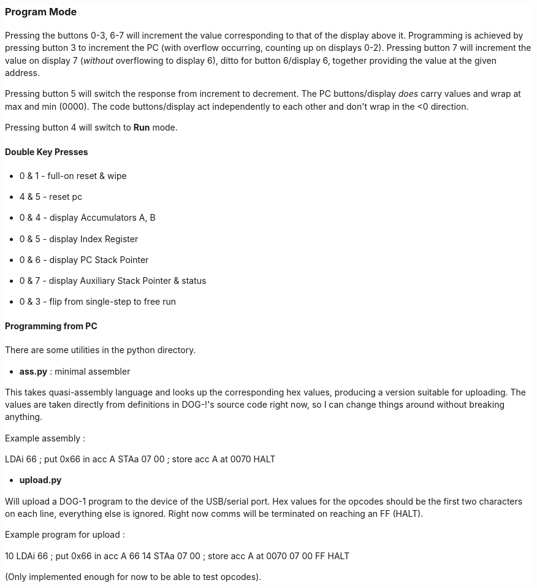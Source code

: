 ### Program Mode

Pressing the buttons 0-3, 6-7 will increment the value corresponding to that of the display above it. Programming is achieved by pressing button 3 to increment the PC (with overflow occurring, counting up on displays 0-2). Pressing button 7 will increment the value on display 7 (_without_ overflowing to display 6), ditto for button 6/display 6, together providing the value at the given address.

Pressing button 5 will switch the response from increment to decrement. The PC buttons/display _does_ carry values and wrap at max and min (0000). The code buttons/display act independently to each other and don't wrap in the &lt;0 direction.

Pressing button 4 will switch to **Run** mode.

#### Double Key Presses

* 0 & 1 - full-on reset & wipe
* 4 & 5 - reset pc
* 0 & 4 - display Accumulators A, B
* 0 & 5 - display Index Register
* 0 & 6 - display PC Stack Pointer
* 0 & 7 - display Auxiliary Stack Pointer & status

* 0 & 3 - flip from single-step to free run

#### Programming from PC

There are some utilities in the python directory.

* **ass.py** : minimal assembler

This takes quasi-assembly language and looks up the corresponding hex values, producing a version suitable for uploading. The values are taken directly from definitions in DOG-!'s source code right now, so I can change things around without breaking anything.

Example assembly :

LDAi 66 ; put 0x66 in acc A
STAa 07 00 ; store acc A at 0070
HALT

* **upload.py**

Will upload a DOG-1 program to the device of the USB/serial port.
Hex values for the opcodes should be the first two characters on each line, everything else is ignored. Right now comms will be terminated on reaching an FF (HALT).

Example program for upload :

10 LDAi 66 ; put 0x66 in acc A
66
14 STAa 07 00 ; store acc A at 0070
07
00
FF HALT

(Only implemented enough for now to be able to test opcodes).

